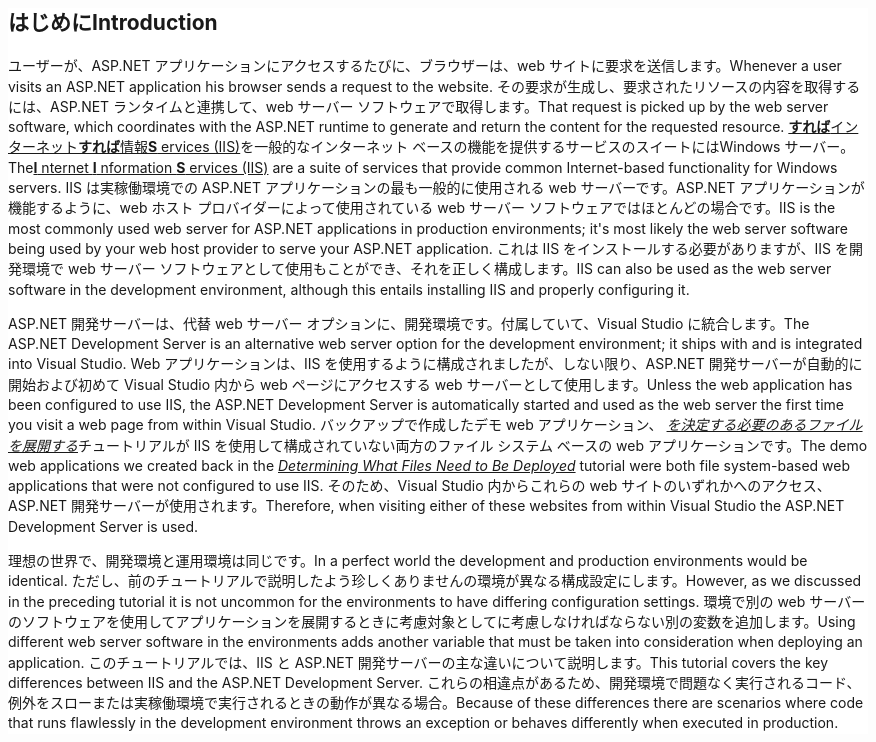 
## <a name="introduction"></a><span data-ttu-id="bebf7-111">はじめに</span><span class="sxs-lookup"><span data-stu-id="bebf7-111">Introduction</span></span>

<span data-ttu-id="bebf7-112">ユーザーが、ASP.NET アプリケーションにアクセスするたびに、ブラウザーは、web サイトに要求を送信します。</span><span class="sxs-lookup"><span data-stu-id="bebf7-112">Whenever a user visits an ASP.NET application his browser sends a request to the website.</span></span> <span data-ttu-id="bebf7-113">その要求が生成し、要求されたリソースの内容を取得するには、ASP.NET ランタイムと連携して、web サーバー ソフトウェアで取得します。</span><span class="sxs-lookup"><span data-stu-id="bebf7-113">That request is picked up by the web server software, which coordinates with the ASP.NET runtime to generate and return the content for the requested resource.</span></span> <span data-ttu-id="bebf7-114">[**すれば**インターネット**すれば**情報**S** ervices (IIS)](http://en.wikipedia.org/wiki/Internet_Information_Services)を一般的なインターネット ベースの機能を提供するサービスのスイートにはWindows サーバー。</span><span class="sxs-lookup"><span data-stu-id="bebf7-114">The[**I** nternet **I** nformation **S** ervices (IIS)](http://en.wikipedia.org/wiki/Internet_Information_Services) are a suite of services that provide common Internet-based functionality for Windows servers.</span></span> <span data-ttu-id="bebf7-115">IIS は実稼働環境での ASP.NET アプリケーションの最も一般的に使用される web サーバーです。ASP.NET アプリケーションが機能するように、web ホスト プロバイダーによって使用されている web サーバー ソフトウェアではほとんどの場合です。</span><span class="sxs-lookup"><span data-stu-id="bebf7-115">IIS is the most commonly used web server for ASP.NET applications in production environments; it's most likely the web server software being used by your web host provider to serve your ASP.NET application.</span></span> <span data-ttu-id="bebf7-116">これは IIS をインストールする必要がありますが、IIS を開発環境で web サーバー ソフトウェアとして使用もことができ、それを正しく構成します。</span><span class="sxs-lookup"><span data-stu-id="bebf7-116">IIS can also be used as the web server software in the development environment, although this entails installing IIS and properly configuring it.</span></span>


<span data-ttu-id="bebf7-117">ASP.NET 開発サーバーは、代替 web サーバー オプションに、開発環境です。付属していて、Visual Studio に統合します。</span><span class="sxs-lookup"><span data-stu-id="bebf7-117">The ASP.NET Development Server is an alternative web server option for the development environment; it ships with and is integrated into Visual Studio.</span></span> <span data-ttu-id="bebf7-118">Web アプリケーションは、IIS を使用するように構成されましたが、しない限り、ASP.NET 開発サーバーが自動的に開始および初めて Visual Studio 内から web ページにアクセスする web サーバーとして使用します。</span><span class="sxs-lookup"><span data-stu-id="bebf7-118">Unless the web application has been configured to use IIS, the ASP.NET Development Server is automatically started and used as the web server the first time you visit a web page from within Visual Studio.</span></span> <span data-ttu-id="bebf7-119">バックアップで作成したデモ web アプリケーション、 [*を決定する必要のあるファイルを展開する*](determining-what-files-need-to-be-deployed-vb.md)チュートリアルが IIS を使用して構成されていない両方のファイル システム ベースの web アプリケーションです。</span><span class="sxs-lookup"><span data-stu-id="bebf7-119">The demo web applications we created back in the [*Determining What Files Need to Be Deployed*](determining-what-files-need-to-be-deployed-vb.md) tutorial were both file system-based web applications that were not configured to use IIS.</span></span> <span data-ttu-id="bebf7-120">そのため、Visual Studio 内からこれらの web サイトのいずれかへのアクセス、ASP.NET 開発サーバーが使用されます。</span><span class="sxs-lookup"><span data-stu-id="bebf7-120">Therefore, when visiting either of these websites from within Visual Studio the ASP.NET Development Server is used.</span></span>

<span data-ttu-id="bebf7-121">理想の世界で、開発環境と運用環境は同じです。</span><span class="sxs-lookup"><span data-stu-id="bebf7-121">In a perfect world the development and production environments would be identical.</span></span> <span data-ttu-id="bebf7-122">ただし、前のチュートリアルで説明したよう珍しくありませんの環境が異なる構成設定にします。</span><span class="sxs-lookup"><span data-stu-id="bebf7-122">However, as we discussed in the preceding tutorial it is not uncommon for the environments to have differing configuration settings.</span></span> <span data-ttu-id="bebf7-123">環境で別の web サーバーのソフトウェアを使用してアプリケーションを展開するときに考慮対象としてに考慮しなければならない別の変数を追加します。</span><span class="sxs-lookup"><span data-stu-id="bebf7-123">Using different web server software in the environments adds another variable that must be taken into consideration when deploying an application.</span></span> <span data-ttu-id="bebf7-124">このチュートリアルでは、IIS と ASP.NET 開発サーバーの主な違いについて説明します。</span><span class="sxs-lookup"><span data-stu-id="bebf7-124">This tutorial covers the key differences between IIS and the ASP.NET Development Server.</span></span> <span data-ttu-id="bebf7-125">これらの相違点があるため、開発環境で問題なく実行されるコード、例外をスローまたは実稼働環境で実行されるときの動作が異なる場合。</span><span class="sxs-lookup"><span data-stu-id="bebf7-125">Because of these differences there are scenarios where code that runs flawlessly in the development environment throws an exception or behaves differently when executed in production.</span></span>
